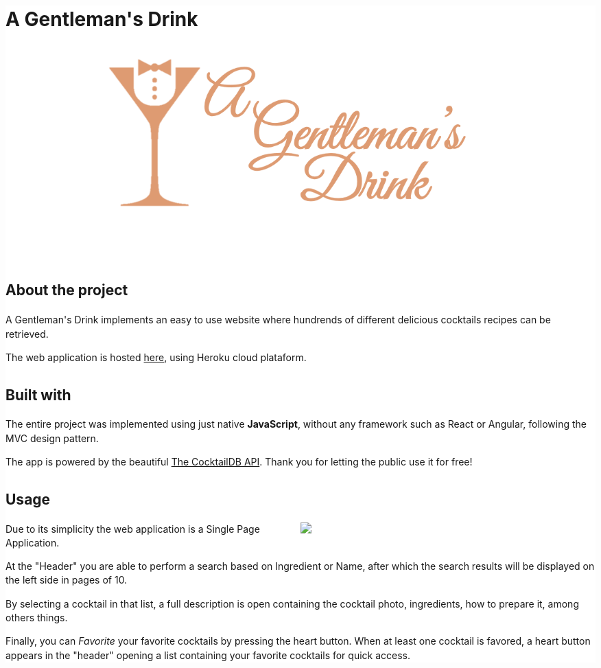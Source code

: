 # A Gentleman's Drink

<p align="center">
  <img src="https://github.com/dportela24/a-gentlemans-drink/blob/master/public/img/logo.png?raw=true" width=66%>
</p>

## About the project

A Gentleman's Drink implements an easy to use website where hundrends of different delicious cocktails recipes can be retrieved. 

The web application is hosted [here](https://a-gentlemans-drink.herokuapp.com), using Heroku cloud plataform.

## Built with

The entire project was implemented using just native **JavaScript**, without any framework such as React or Angular, following the MVC design pattern.

The app is powered by the beautiful [The CocktailDB API](https://www.thecocktaildb.com/api.php). Thank you for letting the public use it for free!

## Usage

<img src="https://i.imgur.com/PDqlwxL.png" width=50% align="right">

Due to its simplicity the web application is a Single Page Application.

At the "Header" you are able to perform a search based on Ingredient or Name, after which the search results will be displayed on the left side in pages of 10.

By selecting a cocktail in that list, a full description is open containing the cocktail photo, ingredients, how to prepare it, among others things.

Finally, you can *Favorite* your favorite cocktails by pressing the heart button.
When at least one cocktail is favored, a heart button appears in the "header" opening a list containing your favorite cocktails for quick access.

